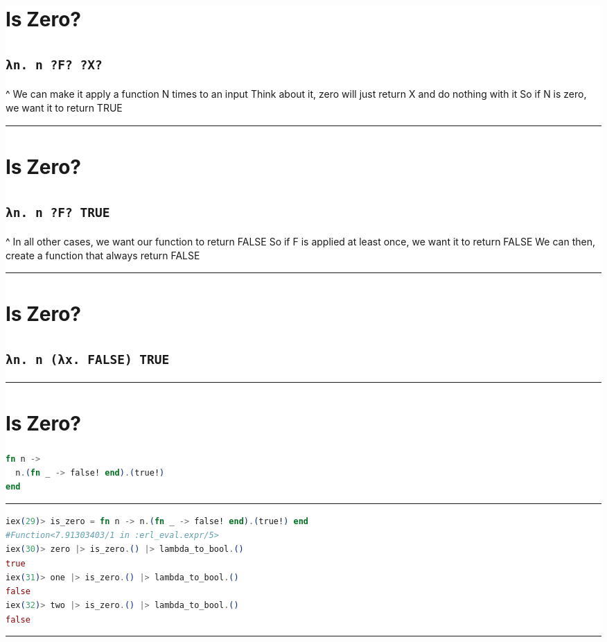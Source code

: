 
# Is Zero?

## `λn. n ?F? ?X?`

^
We can make it apply a function N times to an input
Think about it, zero will just return X and do nothing with it
So if N is zero, we want it to return TRUE

---

# Is Zero?

## `λn. n ?F? TRUE`

^
In all other cases, we want our function to return FALSE
So if F is applied at least once, we want it to return FALSE
We can then, create a function that always return FALSE

---

# Is Zero?

## `λn. n (λx. FALSE) TRUE`

---

# Is Zero?

```elixir
fn n ->
  n.(fn _ -> false! end).(true!)
end
```

---

```elixir
iex(29)> is_zero = fn n -> n.(fn _ -> false! end).(true!) end
#Function<7.91303403/1 in :erl_eval.expr/5>
iex(30)> zero |> is_zero.() |> lambda_to_bool.()
true
iex(31)> one |> is_zero.() |> lambda_to_bool.()
false
iex(32)> two |> is_zero.() |> lambda_to_bool.()
false
```

---